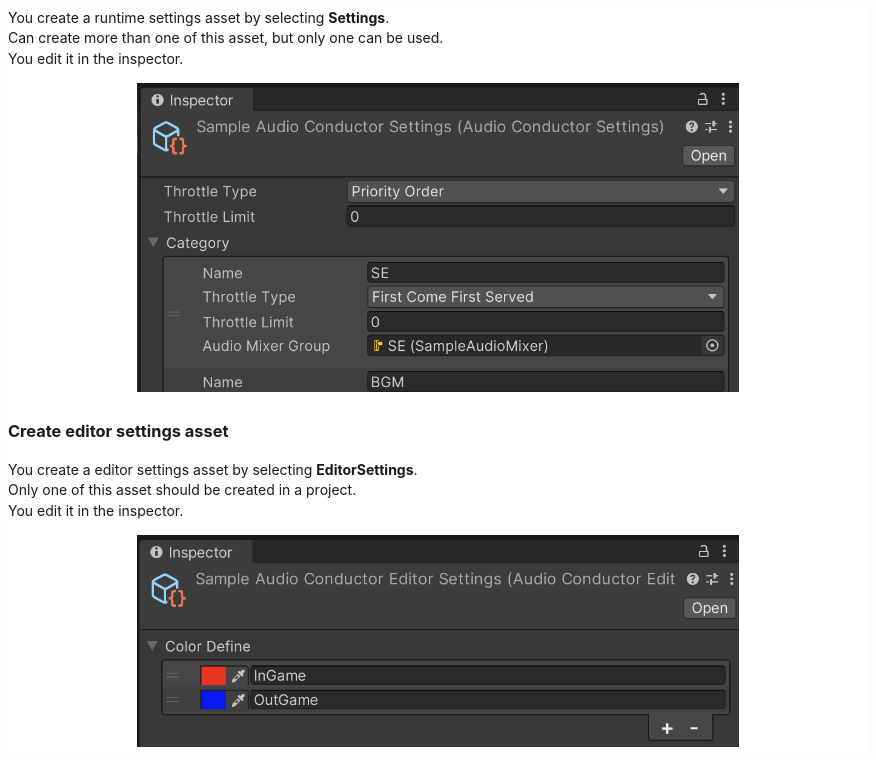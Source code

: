 You create a runtime settings asset by selecting **Settings**.  
Can create more than one of this asset, but only one can be used.  
You edit it in the inspector.  

<p align="center">
  <img width="70%" src="./Images/create_assets_02.png" alt="Runtime Asset">
</p>

### Create editor settings asset

You create a editor settings asset by selecting **EditorSettings**.  
Only one of this asset should be created in a project.  
You edit it in the inspector.  

<p align="center">
  <img width="70%" src="./Images/create_assets_03.png" alt="Editor Asset">
</p>
